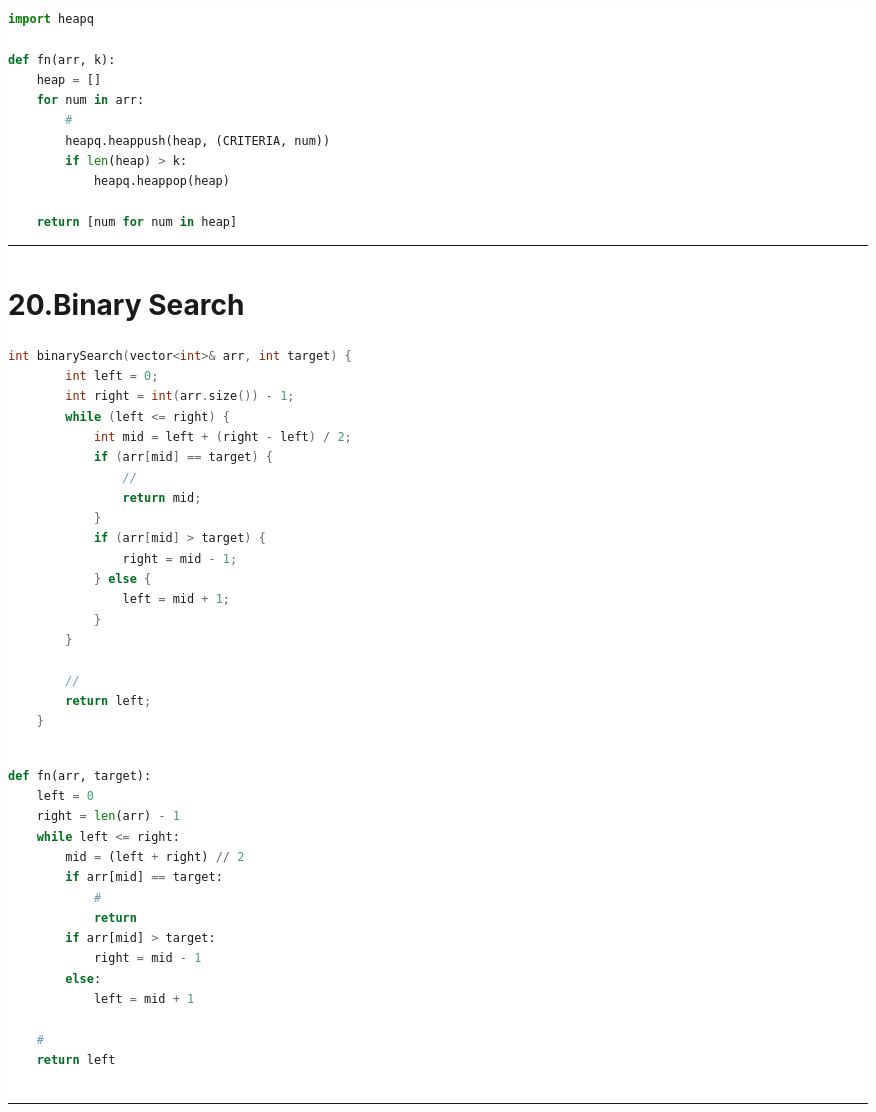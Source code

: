 ```python
import heapq

def fn(arr, k):
    heap = []
    for num in arr:
        # 
        heapq.heappush(heap, (CRITERIA, num))
        if len(heap) > k:
            heapq.heappop(heap)
    
    return [num for num in heap]

```

---
# 20.Binary Search

```C++
int binarySearch(vector<int>& arr, int target) {
        int left = 0;
        int right = int(arr.size()) - 1;
        while (left <= right) {
            int mid = left + (right - left) / 2;
            if (arr[mid] == target) {
                //  
                return mid;
            }
            if (arr[mid] > target) {
                right = mid - 1;
            } else {
                left = mid + 1;
            }
        }
        
        //  
        return left;
    }

```

```python

def fn(arr, target):
    left = 0
    right = len(arr) - 1
    while left <= right:
        mid = (left + right) // 2
        if arr[mid] == target:
            # 
            return
        if arr[mid] > target:
            right = mid - 1
        else:
            left = mid + 1
    
    #  
    return left
 
```

---